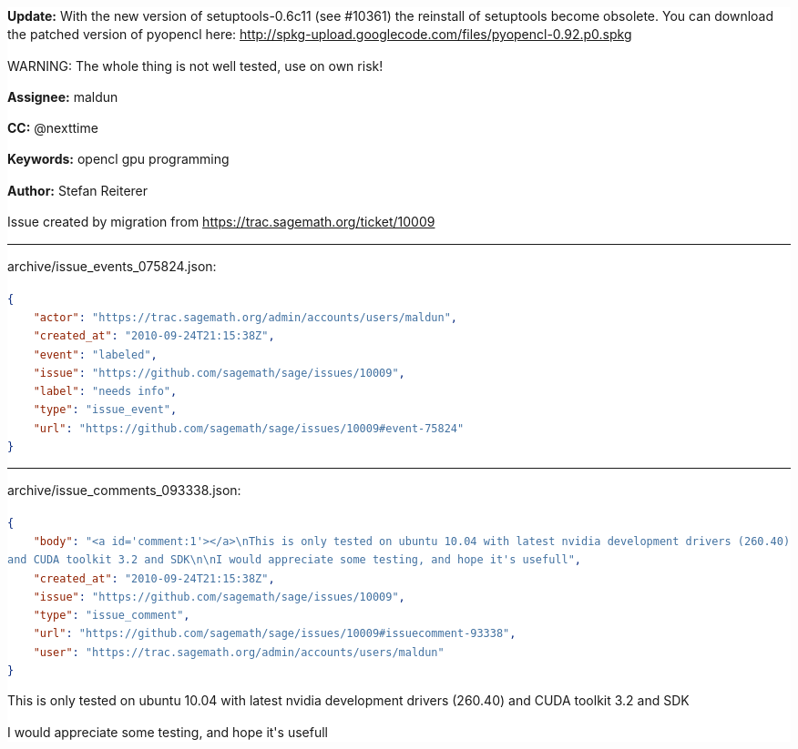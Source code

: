 **Update:** With the new version of setuptools-0.6c11 (see #10361) the reinstall of setuptools become obsolete. You can download the patched version of pyopencl here: http://spkg-upload.googlecode.com/files/pyopencl-0.92.p0.spkg

WARNING: The whole thing is not well tested, use on own risk!

**Assignee:** maldun

**CC:**  @nexttime

**Keywords:** opencl gpu programming

**Author:** Stefan Reiterer

Issue created by migration from https://trac.sagemath.org/ticket/10009





---

archive/issue_events_075824.json:
```json
{
    "actor": "https://trac.sagemath.org/admin/accounts/users/maldun",
    "created_at": "2010-09-24T21:15:38Z",
    "event": "labeled",
    "issue": "https://github.com/sagemath/sage/issues/10009",
    "label": "needs info",
    "type": "issue_event",
    "url": "https://github.com/sagemath/sage/issues/10009#event-75824"
}
```



---

archive/issue_comments_093338.json:
```json
{
    "body": "<a id='comment:1'></a>\nThis is only tested on ubuntu 10.04 with latest nvidia development drivers (260.40) and CUDA toolkit 3.2 and SDK\n\nI would appreciate some testing, and hope it's usefull",
    "created_at": "2010-09-24T21:15:38Z",
    "issue": "https://github.com/sagemath/sage/issues/10009",
    "type": "issue_comment",
    "url": "https://github.com/sagemath/sage/issues/10009#issuecomment-93338",
    "user": "https://trac.sagemath.org/admin/accounts/users/maldun"
}
```

<a id='comment:1'></a>
This is only tested on ubuntu 10.04 with latest nvidia development drivers (260.40) and CUDA toolkit 3.2 and SDK

I would appreciate some testing, and hope it's usefull

